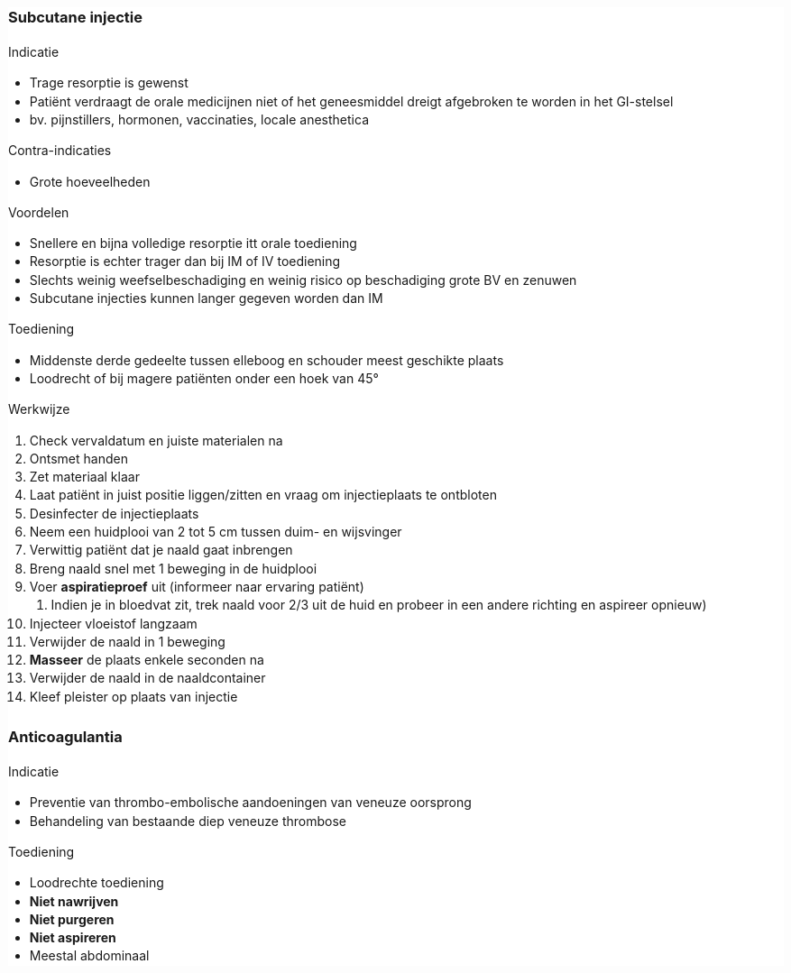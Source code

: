   

### Subcutane injectie

Indicatie

- Trage resorptie is gewenst
- Patiënt verdraagt de orale medicijnen niet of het geneesmiddel dreigt afgebroken te worden in het GI-stelsel
- bv. pijnstillers, hormonen, vaccinaties, locale anesthetica

Contra-indicaties

- Grote hoeveelheden

Voordelen

- Snellere en bijna volledige resorptie itt orale toediening
- Resorptie is echter trager dan bij IM of IV toediening
- Slechts weinig weefselbeschadiging en weinig risico op beschadiging grote BV en zenuwen
- Subcutane injecties kunnen langer gegeven worden dan IM

Toediening

- Middenste derde gedeelte tussen elleboog en schouder meest geschikte plaats
- Loodrecht of bij magere patiënten onder een hoek van 45°

Werkwijze

1. Check vervaldatum en juiste materialen na
2. Ontsmet handen
3. Zet materiaal klaar
4. Laat patiënt in juist positie liggen/zitten en vraag om injectieplaats te ontbloten
5. Desinfecter de injectieplaats
6. Neem een huidplooi van 2 tot 5 cm tussen duim- en wijsvinger
7. Verwittig patiënt dat je naald gaat inbrengen
8. Breng naald snel met 1 beweging in de huidplooi
9. Voer **aspiratieproef** uit (informeer naar ervaring patiënt)
    1. Indien je in bloedvat zit, trek naald voor 2/3 uit de huid en probeer in een andere richting en aspireer opnieuw)
10. Injecteer vloeistof langzaam
11. Verwijder de naald in 1 beweging
12. **Masseer** de plaats enkele seconden na
13. Verwijder de naald in de naaldcontainer
14. Kleef pleister op plaats van injectie

### Anticoagulantia

Indicatie

- Preventie van thrombo-embolische aandoeningen van veneuze oorsprong
- Behandeling van bestaande diep veneuze thrombose

Toediening

- Loodrechte toediening
- **Niet nawrijven**
- **Niet purgeren**
- **Niet aspireren**
- Meestal abdominaal
